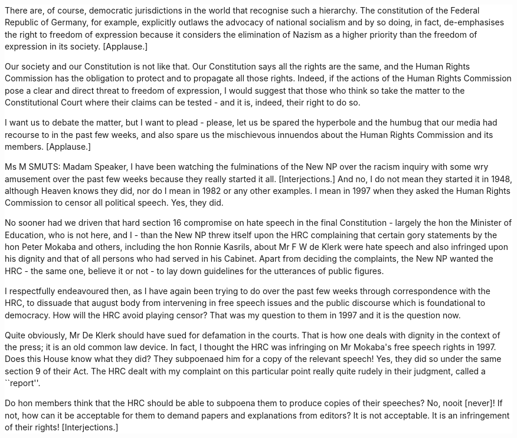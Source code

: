 There are, of course, democratic jurisdictions in the world that recognise
such a hierarchy. The constitution of the Federal Republic of Germany, for
example, explicitly outlaws the advocacy of national socialism and by so
doing, in fact, de-emphasises the right to freedom of expression because it
considers the elimination of Nazism as a higher priority than the freedom
of expression in its society. [Applause.]

Our society and our Constitution is not like that. Our Constitution says
all the rights are the same, and the Human Rights Commission has the
obligation to protect and to propagate all those rights. Indeed, if the
actions of the Human Rights Commission pose a clear and direct threat to
freedom of expression, I would suggest that those who think so take the
matter to the Constitutional Court where their claims can be tested - and
it is, indeed, their right to do so.

I want us to debate the matter, but I want to plead - please, let us be
spared the hyperbole and the humbug that our media had recourse to in the
past few weeks, and also spare us the mischievous innuendos about the Human
Rights Commission and its members. [Applause.]

Ms M SMUTS: Madam Speaker, I have been watching the fulminations of the New
NP over the racism inquiry with some wry amusement over the past few weeks
because they really started it all. [Interjections.] And no, I do not mean
they started it in 1948, although Heaven knows they did, nor do I mean in
1982 or any other examples. I mean in 1997 when they asked the Human Rights
Commission to censor all political speech. Yes, they did.

No sooner had we driven that hard section 16 compromise on hate speech in
the final Constitution - largely the hon the Minister of Education, who is
not here, and I - than the New NP threw itself upon the HRC complaining
that certain gory statements by the hon Peter Mokaba and others, including
the hon Ronnie Kasrils, about Mr F W de Klerk were hate speech and also
infringed upon his dignity and that of all persons who had served in his
Cabinet. Apart from deciding the complaints, the New NP wanted the HRC -
the same one, believe it or not - to lay down guidelines for the utterances
of public figures.

I respectfully endeavoured then, as I have again been trying to do over the
past few weeks through correspondence with the HRC, to dissuade that august
body from intervening in free speech issues and the public discourse which
is foundational to democracy. How will the HRC avoid playing censor? That
was my question to them in 1997 and it is the question now.

Quite obviously, Mr De Klerk should have sued for defamation in the courts.
That is how one deals with dignity in the context of the press; it is an
old common law device. In fact, I thought the HRC was infringing on Mr
Mokaba's free speech rights in 1997. Does this House know what they did?
They subpoenaed him for a copy of the relevant speech! Yes, they did so
under the same section 9 of their Act. The HRC dealt with my complaint on
this particular point really quite rudely in their judgment, called a
``report''.

Do hon members think that the HRC should be able to subpoena them to
produce copies of their speeches? No, nooit [never]! If not, how can it be
acceptable for them to demand papers and explanations from editors? It is
not acceptable. It is an infringement of their rights! [Interjections.]
